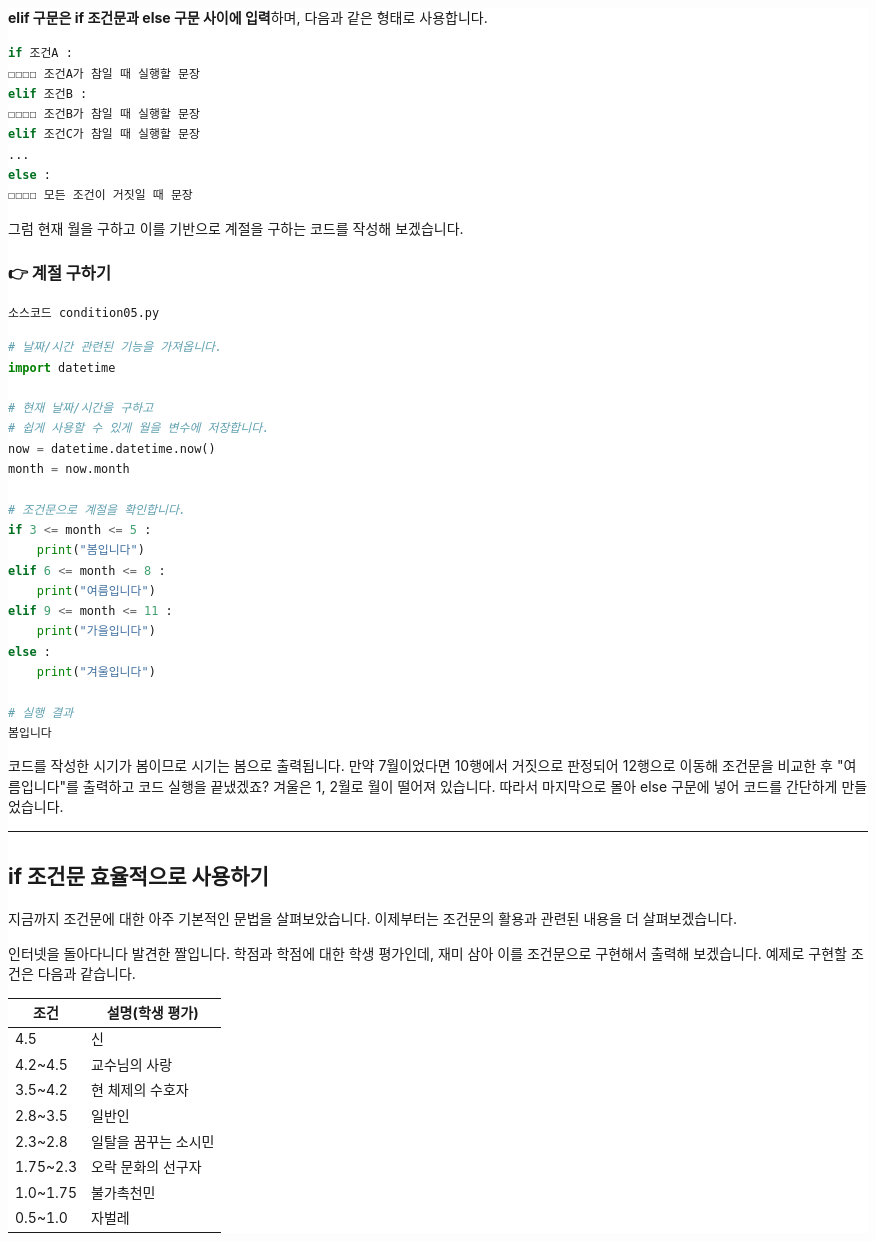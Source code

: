 **elif 구문은 if 조건문과 else 구문 사이에 입력**하며, 다음과 같은 형태로 사용합니다.

```python
if 조건A :
☐☐☐☐ 조건A가 참일 때 실행할 문장
elif 조건B :
☐☐☐☐ 조건B가 참일 때 실행할 문장
elif 조건C가 참일 때 실행할 문장
...
else :
☐☐☐☐ 모든 조건이 거짓일 때 문장
```
그럼 현재 월을 구하고 이를 기반으로 계절을 구하는 코드를 작성해 보겠습니다.

### 👉 계절 구하기
`소스코드 condition05.py`
```python
# 날짜/시간 관련된 기능을 가져옵니다.
import datetime

# 현재 날짜/시간을 구하고
# 쉽게 사용할 수 있게 월을 변수에 저장합니다.
now = datetime.datetime.now()
month = now.month

# 조건문으로 계절을 확인합니다.
if 3 <= month <= 5 :
    print("봄입니다")
elif 6 <= month <= 8 :
    print("여름입니다")
elif 9 <= month <= 11 :
    print("가을입니다")
else :
    print("겨울입니다")
    
# 실행 결과
봄입니다
```

코드를 작성한 시기가 봄이므로 시기는 봄으로 출력됩니다.
만약 7월이었다면 10행에서 거짓으로 판정되어 12행으로 이동해 조건문을 비교한 후 "여름입니다"를 출력하고 코드 실행을 끝냈겠죠? 겨울은 1, 2월로 월이 떨어져 있습니다. 따라서 마지막으로 몰아 else 구문에 넣어 코드를 간단하게 만들었습니다.
___
## if 조건문 효율적으로 사용하기
지금까지 조건문에 대한 아주 기본적인 문법을 살펴보았습니다. 이제부터는 조건문의 활용과 관련된 내용을 더 살펴보겠습니다.

인터넷을 돌아다니다 발견한 짤입니다. 학점과 학점에 대한 학생 평가인데, 재미 삼아 이를 조건문으로 구현해서 출력해 보겠습니다. 예제로 구현할 조건은 다음과 같습니다.

| 조건     | 설명(학생 평가)             |
| -------- | --------------------------- |
| 4.5      | 신                          |
| 4.2~4.5  | 교수님의 사랑               |
| 3.5~4.2  | 현 체제의 수호자            |
| 2.8~3.5  | 일반인                      |
| 2.3~2.8  | 일탈을 꿈꾸는 소시민        |
| 1.75~2.3 | 오락 문화의 선구자          |
| 1.0~1.75 | 불가촉천민                  |
| 0.5~1.0  | 자벌레                      |